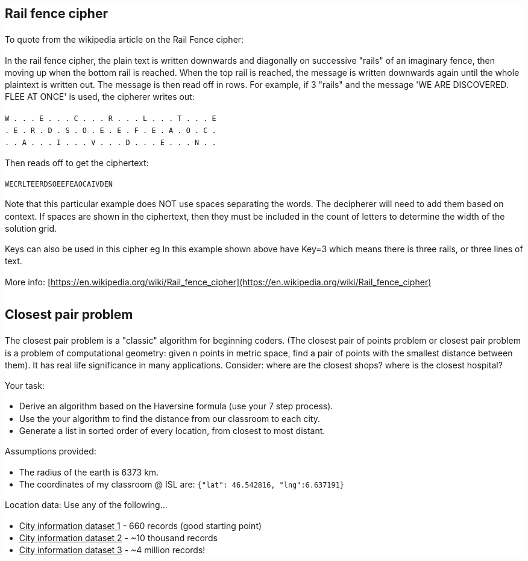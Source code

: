 
## Rail fence cipher

To quote from the wikipedia article on the Rail Fence cipher:

In the rail fence cipher, the plain text is written downwards and diagonally on successive "rails" of an imaginary fence, then moving up when the bottom rail is reached. When the top rail is reached, the message is written downwards again until the whole plaintext is written out. The message is then read off in rows. For example, if 3 "rails" and the message 'WE ARE DISCOVERED. FLEE AT ONCE' is used, the cipherer writes out:

```
W . . . E . . . C . . . R . . . L . . . T . . . E
. E . R . D . S . O . E . E . F . E . A . O . C .
. . A . . . I . . . V . . . D . . . E . . . N . .
```

Then reads off to get the ciphertext:

```
WECRLTEERDSOEEFEAOCAIVDEN
```

Note that this particular example does NOT use spaces separating the words. The decipherer will need to add them based on context. If spaces are shown in the ciphertext, then they must be included in the count of letters to determine the width of the solution grid.

Keys can also be used in this cipher eg In this example shown above have Key=3 which means there is three rails, or three lines of text.

More info: [https://en.wikipedia.org/wiki/Rail_fence_cipher](https://en.wikipedia.org/wiki/Rail_fence_cipher)

## Closest pair problem

The closest pair problem is a "classic" algorithm for beginning coders. (The closest pair of points problem or closest pair problem is a problem of computational geometry: given n points in metric space, find a pair of points with the smallest distance between them). It has real life significance in many applications. Consider: where are the closest shops? where is the closest hospital?

Your task:

* Derive an algorithm based on the Haversine formula (use your 7 step process). 
* Use the your algorithm to find the distance from our classroom to each city. 
* Generate a list in sorted order of every location, from closest to most distant.

Assumptions provided:

* The radius of the earth is 6373 km.
* The coordinates of my classroom @ ISL are: `{"lat": 46.542816, "lng":6.637191}`

Location data: Use any of the following...

* [City information dataset 1](https://github.com/paulbaumgarten/data-sets) - 660 records (good starting point)
* [City information dataset 2](https://github.com/bahar/WorldCityLocations) - ~10 thousand records
* [City information dataset 3](https://github.com/lutangar/cities.json) - ~4 million records!
